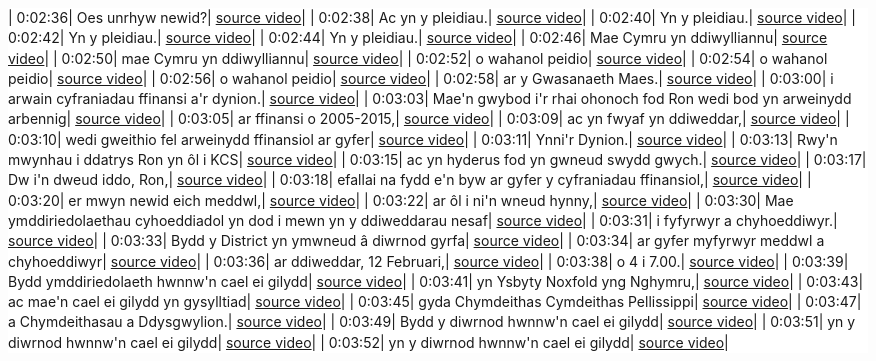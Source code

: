 | 0:02:36| Oes unrhyw newid?| [source video](https://archive.org/details/SchoolBoard264190130?start=156)|
| 0:02:38| Ac yn y pleidiau.| [source video](https://archive.org/details/SchoolBoard264190130?start=158)|
| 0:02:40| Yn y pleidiau.| [source video](https://archive.org/details/SchoolBoard264190130?start=160)|
| 0:02:42| Yn y pleidiau.| [source video](https://archive.org/details/SchoolBoard264190130?start=162)|
| 0:02:44| Yn y pleidiau.| [source video](https://archive.org/details/SchoolBoard264190130?start=164)|
| 0:02:46| Mae Cymru yn ddiwylliannu| [source video](https://archive.org/details/SchoolBoard264190130?start=166)|
| 0:02:50| mae Cymru yn ddiwylliannu| [source video](https://archive.org/details/SchoolBoard264190130?start=170)|
| 0:02:52| o wahanol peidio| [source video](https://archive.org/details/SchoolBoard264190130?start=172)|
| 0:02:54| o wahanol peidio| [source video](https://archive.org/details/SchoolBoard264190130?start=174)|
| 0:02:56| o wahanol peidio| [source video](https://archive.org/details/SchoolBoard264190130?start=176)|
| 0:02:58| ar y Gwasanaeth Maes.| [source video](https://archive.org/details/SchoolBoard264190130?start=178)|
| 0:03:00| i arwain cyfraniadau ffinansi a'r dynion.| [source video](https://archive.org/details/SchoolBoard264190130?start=180)|
| 0:03:03| Mae'n gwybod i'r rhai ohonoch fod Ron wedi bod yn arweinydd arbennig| [source video](https://archive.org/details/SchoolBoard264190130?start=183)|
| 0:03:05| ar ffinansi o 2005-2015,| [source video](https://archive.org/details/SchoolBoard264190130?start=185)|
| 0:03:09| ac yn fwyaf yn ddiweddar,| [source video](https://archive.org/details/SchoolBoard264190130?start=189)|
| 0:03:10| wedi gweithio fel arweinydd ffinansiol ar gyfer| [source video](https://archive.org/details/SchoolBoard264190130?start=190)|
| 0:03:11| Ynni'r Dynion.| [source video](https://archive.org/details/SchoolBoard264190130?start=191)|
| 0:03:13| Rwy'n mwynhau i ddatrys Ron yn ôl i KCS| [source video](https://archive.org/details/SchoolBoard264190130?start=193)|
| 0:03:15| ac yn hyderus fod yn gwneud swydd gwych.| [source video](https://archive.org/details/SchoolBoard264190130?start=195)|
| 0:03:17| Dw i'n dweud iddo, Ron,| [source video](https://archive.org/details/SchoolBoard264190130?start=197)|
| 0:03:18| efallai na fydd e'n byw ar gyfer y cyfraniadau ffinansiol,| [source video](https://archive.org/details/SchoolBoard264190130?start=198)|
| 0:03:20| er mwyn newid eich meddwl,| [source video](https://archive.org/details/SchoolBoard264190130?start=200)|
| 0:03:22| ar ôl i ni'n wneud hynny,| [source video](https://archive.org/details/SchoolBoard264190130?start=202)|
| 0:03:30| Mae ymddiriedolaethau cyhoeddiadol yn dod i mewn yn y ddiweddarau nesaf| [source video](https://archive.org/details/SchoolBoard264190130?start=210)|
| 0:03:31| i fyfyrwyr a chyhoeddiwyr.| [source video](https://archive.org/details/SchoolBoard264190130?start=211)|
| 0:03:33| Bydd y District yn ymwneud â diwrnod gyrfa| [source video](https://archive.org/details/SchoolBoard264190130?start=213)|
| 0:03:34| ar gyfer myfyrwyr meddwl a chyhoeddiwyr| [source video](https://archive.org/details/SchoolBoard264190130?start=214)|
| 0:03:36| ar ddiweddar, 12 Februari,| [source video](https://archive.org/details/SchoolBoard264190130?start=216)|
| 0:03:38| o 4 i 7.00.| [source video](https://archive.org/details/SchoolBoard264190130?start=218)|
| 0:03:39| Bydd ymddiriedolaeth hwnnw'n cael ei gilydd| [source video](https://archive.org/details/SchoolBoard264190130?start=219)|
| 0:03:41| yn Ysbyty Noxfold yng Nghymru,| [source video](https://archive.org/details/SchoolBoard264190130?start=221)|
| 0:03:43| ac mae'n cael ei gilydd yn gysylltiad| [source video](https://archive.org/details/SchoolBoard264190130?start=223)|
| 0:03:45| gyda Chymdeithas Cymdeithas Pellissippi| [source video](https://archive.org/details/SchoolBoard264190130?start=225)|
| 0:03:47| a Chymdeithasau a Ddysgwylion.| [source video](https://archive.org/details/SchoolBoard264190130?start=227)|
| 0:03:49| Bydd y diwrnod hwnnw'n cael ei gilydd| [source video](https://archive.org/details/SchoolBoard264190130?start=229)|
| 0:03:51| yn y diwrnod hwnnw'n cael ei gilydd| [source video](https://archive.org/details/SchoolBoard264190130?start=231)|
| 0:03:52| yn y diwrnod hwnnw'n cael ei gilydd| [source video](https://archive.org/details/SchoolBoard264190130?start=232)|